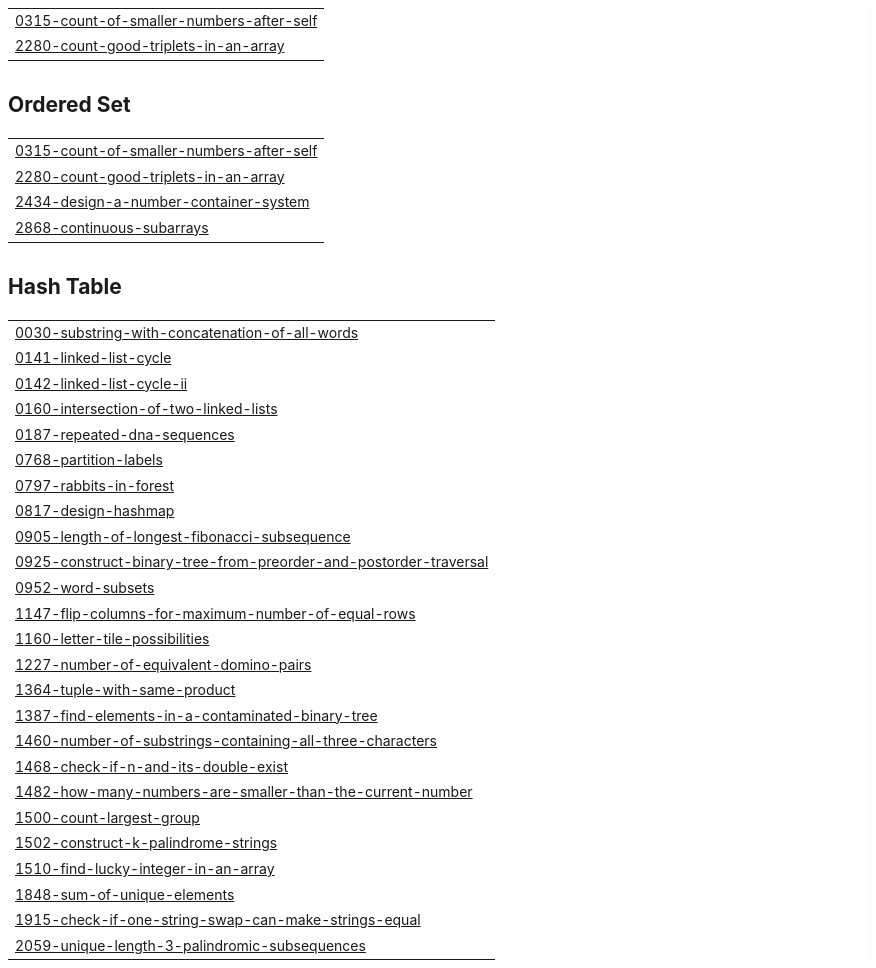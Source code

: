|  |
| ------- |
| [0315-count-of-smaller-numbers-after-self](https://github.com/aryanshaw616/LeetCode/tree/master/0315-count-of-smaller-numbers-after-self) |
| [2280-count-good-triplets-in-an-array](https://github.com/aryanshaw616/LeetCode/tree/master/2280-count-good-triplets-in-an-array) |
## Ordered Set
|  |
| ------- |
| [0315-count-of-smaller-numbers-after-self](https://github.com/aryanshaw616/LeetCode/tree/master/0315-count-of-smaller-numbers-after-self) |
| [2280-count-good-triplets-in-an-array](https://github.com/aryanshaw616/LeetCode/tree/master/2280-count-good-triplets-in-an-array) |
| [2434-design-a-number-container-system](https://github.com/aryanshaw616/LeetCode/tree/master/2434-design-a-number-container-system) |
| [2868-continuous-subarrays](https://github.com/aryanshaw616/LeetCode/tree/master/2868-continuous-subarrays) |
## Hash Table
|  |
| ------- |
| [0030-substring-with-concatenation-of-all-words](https://github.com/aryanshaw616/LeetCode/tree/master/0030-substring-with-concatenation-of-all-words) |
| [0141-linked-list-cycle](https://github.com/aryanshaw616/LeetCode/tree/master/0141-linked-list-cycle) |
| [0142-linked-list-cycle-ii](https://github.com/aryanshaw616/LeetCode/tree/master/0142-linked-list-cycle-ii) |
| [0160-intersection-of-two-linked-lists](https://github.com/aryanshaw616/LeetCode/tree/master/0160-intersection-of-two-linked-lists) |
| [0187-repeated-dna-sequences](https://github.com/aryanshaw616/LeetCode/tree/master/0187-repeated-dna-sequences) |
| [0768-partition-labels](https://github.com/aryanshaw616/LeetCode/tree/master/0768-partition-labels) |
| [0797-rabbits-in-forest](https://github.com/aryanshaw616/LeetCode/tree/master/0797-rabbits-in-forest) |
| [0817-design-hashmap](https://github.com/aryanshaw616/LeetCode/tree/master/0817-design-hashmap) |
| [0905-length-of-longest-fibonacci-subsequence](https://github.com/aryanshaw616/LeetCode/tree/master/0905-length-of-longest-fibonacci-subsequence) |
| [0925-construct-binary-tree-from-preorder-and-postorder-traversal](https://github.com/aryanshaw616/LeetCode/tree/master/0925-construct-binary-tree-from-preorder-and-postorder-traversal) |
| [0952-word-subsets](https://github.com/aryanshaw616/LeetCode/tree/master/0952-word-subsets) |
| [1147-flip-columns-for-maximum-number-of-equal-rows](https://github.com/aryanshaw616/LeetCode/tree/master/1147-flip-columns-for-maximum-number-of-equal-rows) |
| [1160-letter-tile-possibilities](https://github.com/aryanshaw616/LeetCode/tree/master/1160-letter-tile-possibilities) |
| [1227-number-of-equivalent-domino-pairs](https://github.com/aryanshaw616/LeetCode/tree/master/1227-number-of-equivalent-domino-pairs) |
| [1364-tuple-with-same-product](https://github.com/aryanshaw616/LeetCode/tree/master/1364-tuple-with-same-product) |
| [1387-find-elements-in-a-contaminated-binary-tree](https://github.com/aryanshaw616/LeetCode/tree/master/1387-find-elements-in-a-contaminated-binary-tree) |
| [1460-number-of-substrings-containing-all-three-characters](https://github.com/aryanshaw616/LeetCode/tree/master/1460-number-of-substrings-containing-all-three-characters) |
| [1468-check-if-n-and-its-double-exist](https://github.com/aryanshaw616/LeetCode/tree/master/1468-check-if-n-and-its-double-exist) |
| [1482-how-many-numbers-are-smaller-than-the-current-number](https://github.com/aryanshaw616/LeetCode/tree/master/1482-how-many-numbers-are-smaller-than-the-current-number) |
| [1500-count-largest-group](https://github.com/aryanshaw616/LeetCode/tree/master/1500-count-largest-group) |
| [1502-construct-k-palindrome-strings](https://github.com/aryanshaw616/LeetCode/tree/master/1502-construct-k-palindrome-strings) |
| [1510-find-lucky-integer-in-an-array](https://github.com/aryanshaw616/LeetCode/tree/master/1510-find-lucky-integer-in-an-array) |
| [1848-sum-of-unique-elements](https://github.com/aryanshaw616/LeetCode/tree/master/1848-sum-of-unique-elements) |
| [1915-check-if-one-string-swap-can-make-strings-equal](https://github.com/aryanshaw616/LeetCode/tree/master/1915-check-if-one-string-swap-can-make-strings-equal) |
| [2059-unique-length-3-palindromic-subsequences](https://github.com/aryanshaw616/LeetCode/tree/master/2059-unique-length-3-palindromic-subsequences) |
